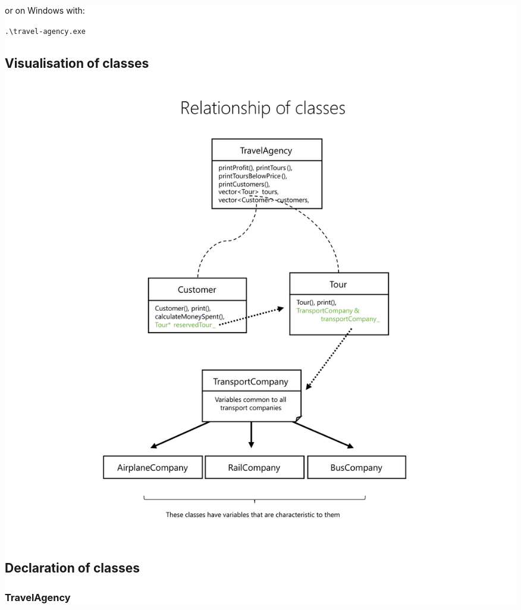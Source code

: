 or on Windows with:

```
.\travel-agency.exe
```

## Visualisation of classes

![Memory map](./assets/mind-map.png)

## Declaration of classes

### TravelAgency
